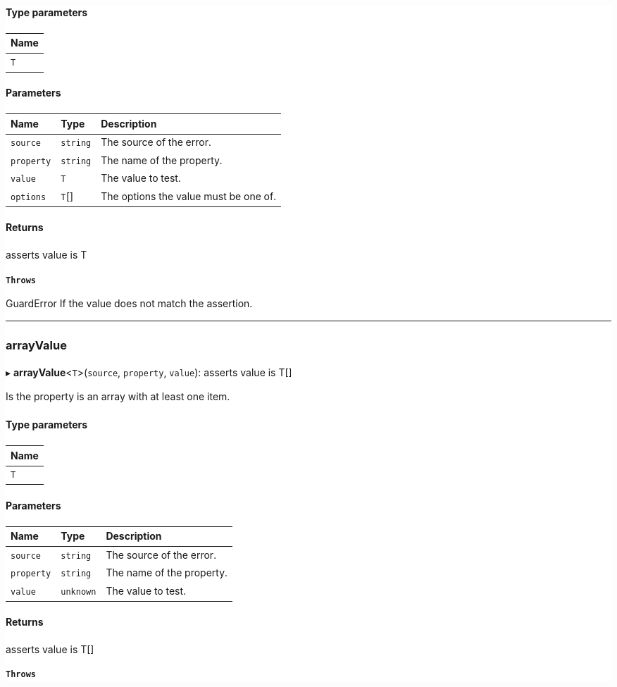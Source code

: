 #### Type parameters

| Name |
| :--- |
| `T`  |

#### Parameters

| Name       | Type     | Description                           |
| :--------- | :------- | :------------------------------------ |
| `source`   | `string` | The source of the error.              |
| `property` | `string` | The name of the property.             |
| `value`    | `T`      | The value to test.                    |
| `options`  | `T`[]    | The options the value must be one of. |

#### Returns

asserts value is T

**`Throws`**

GuardError If the value does not match the assertion.

---

### arrayValue

▸ **arrayValue**\<`T`\>(`source`, `property`, `value`): asserts value is T[]

Is the property is an array with at least one item.

#### Type parameters

| Name |
| :--- |
| `T`  |

#### Parameters

| Name       | Type      | Description               |
| :--------- | :-------- | :------------------------ |
| `source`   | `string`  | The source of the error.  |
| `property` | `string`  | The name of the property. |
| `value`    | `unknown` | The value to test.        |

#### Returns

asserts value is T[]

**`Throws`**
